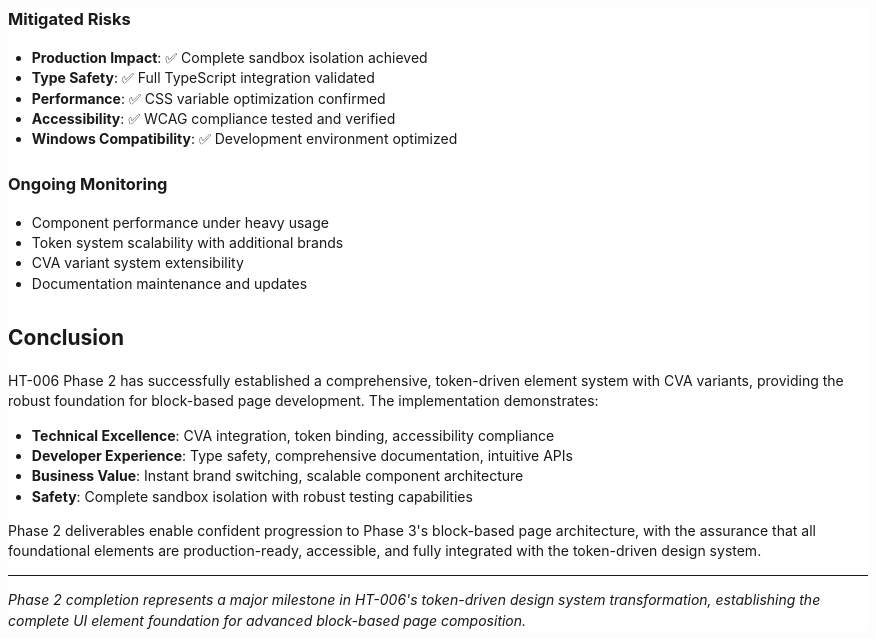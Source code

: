 ### Mitigated Risks
- **Production Impact**: ✅ Complete sandbox isolation achieved
- **Type Safety**: ✅ Full TypeScript integration validated
- **Performance**: ✅ CSS variable optimization confirmed
- **Accessibility**: ✅ WCAG compliance tested and verified
- **Windows Compatibility**: ✅ Development environment optimized

### Ongoing Monitoring
- Component performance under heavy usage
- Token system scalability with additional brands
- CVA variant system extensibility
- Documentation maintenance and updates

## Conclusion

HT-006 Phase 2 has successfully established a comprehensive, token-driven element system with CVA variants, providing the robust foundation for block-based page development. The implementation demonstrates:

- **Technical Excellence**: CVA integration, token binding, accessibility compliance
- **Developer Experience**: Type safety, comprehensive documentation, intuitive APIs
- **Business Value**: Instant brand switching, scalable component architecture
- **Safety**: Complete sandbox isolation with robust testing capabilities

Phase 2 deliverables enable confident progression to Phase 3's block-based page architecture, with the assurance that all foundational elements are production-ready, accessible, and fully integrated with the token-driven design system.

---

*Phase 2 completion represents a major milestone in HT-006's token-driven design system transformation, establishing the complete UI element foundation for advanced block-based page composition.*
